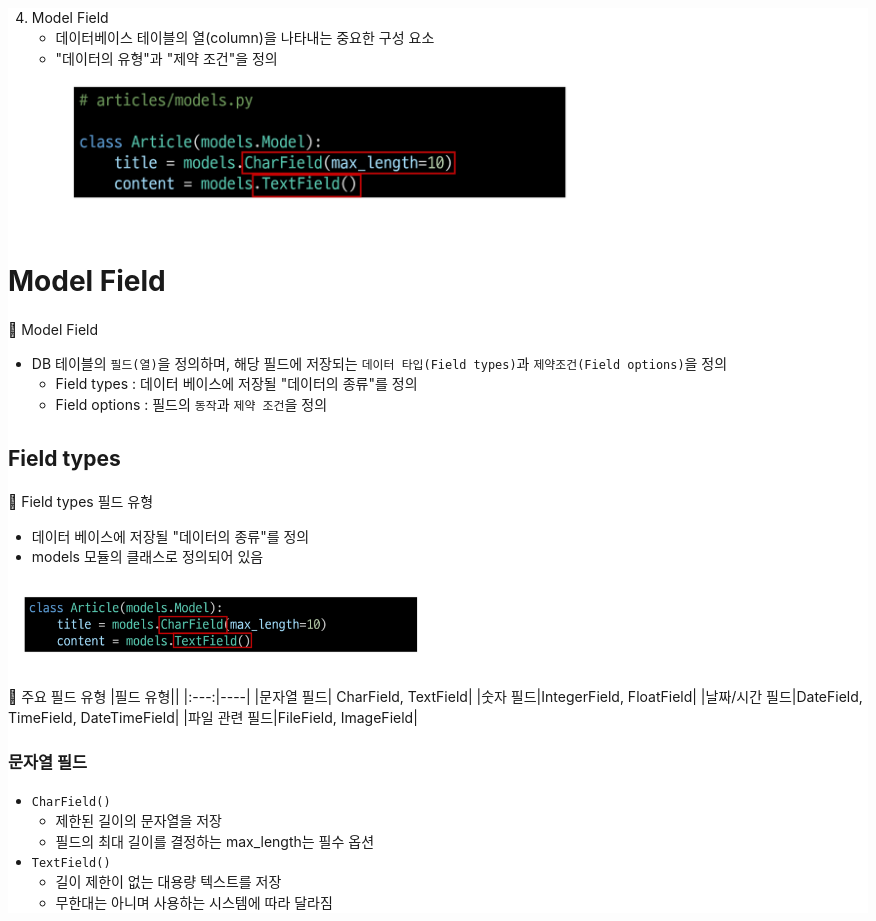 4. Model Field
   - 데이터베이스 테이블의 열(column)을 나타내는 중요한 구성 요소
   - "데이터의 유형"과 "제약 조건"을 정의  
     <img src='images/model-class05.png' width="500" style="margin:1rem">


# Model Field
📌 Model Field
- DB 테이블의 `필드(열)`을 정의하며, 해당 필드에 저장되는 `데이터 타입(Field types)`과 `제약조건(Field options)`을 정의
   - Field types : 데이터 베이스에 저장될 "데이터의 종류"를 정의
   - Field options : 필드의 `동작`과 `제약 조건`을 정의


## Field types
📌 Field types 필드 유형
- 데이터 베이스에 저장될 "데이터의 종류"를 정의
- models 모듈의 클래스로 정의되어 있음

<img src='images/field-types01.png' width="400" style="margin:1rem">

📌 주요 필드 유형
|필드 유형||
|:---:|----|
|문자열 필드| CharField, TextField|
|숫자 필드|IntegerField, FloatField|
|날짜/시간 필드|DateField, TimeField, DateTimeField|
|파일 관련 필드|FileField, ImageField|

### 문자열 필드
- `CharField()`
   - 제한된 길이의 문자열을 저장
   - 필드의 최대 길이를 결정하는 max_length는 필수 옵션
- `TextField()`
   - 길이 제한이 없는 대용량 텍스트를 저장
   - 무한대는 아니며 사용하는 시스템에 따라 달라짐
